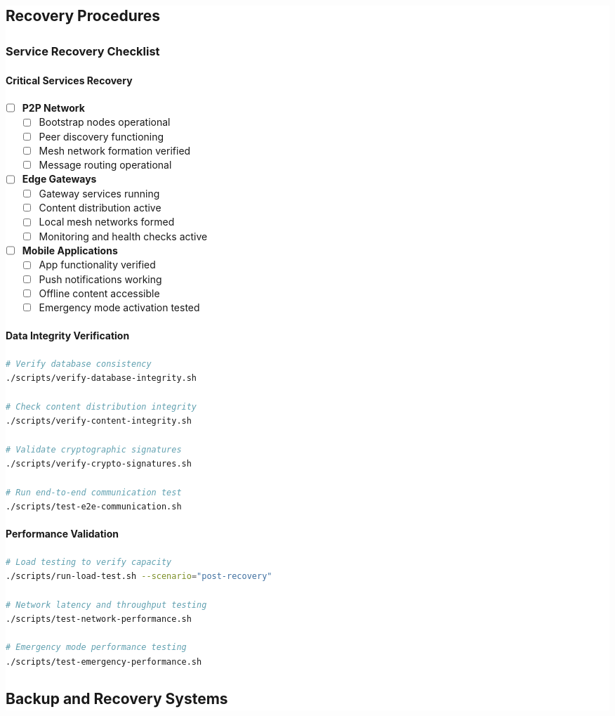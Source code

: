 ## Recovery Procedures

### Service Recovery Checklist

#### Critical Services Recovery
- [ ] **P2P Network**
  - [ ] Bootstrap nodes operational
  - [ ] Peer discovery functioning
  - [ ] Mesh network formation verified
  - [ ] Message routing operational

- [ ] **Edge Gateways**
  - [ ] Gateway services running
  - [ ] Content distribution active
  - [ ] Local mesh networks formed
  - [ ] Monitoring and health checks active

- [ ] **Mobile Applications**
  - [ ] App functionality verified
  - [ ] Push notifications working
  - [ ] Offline content accessible
  - [ ] Emergency mode activation tested

#### Data Integrity Verification
```bash
# Verify database consistency
./scripts/verify-database-integrity.sh

# Check content distribution integrity
./scripts/verify-content-integrity.sh

# Validate cryptographic signatures
./scripts/verify-crypto-signatures.sh

# Run end-to-end communication test
./scripts/test-e2e-communication.sh
```

#### Performance Validation
```bash
# Load testing to verify capacity
./scripts/run-load-test.sh --scenario="post-recovery"

# Network latency and throughput testing
./scripts/test-network-performance.sh

# Emergency mode performance testing
./scripts/test-emergency-performance.sh
```

## Backup and Recovery Systems
